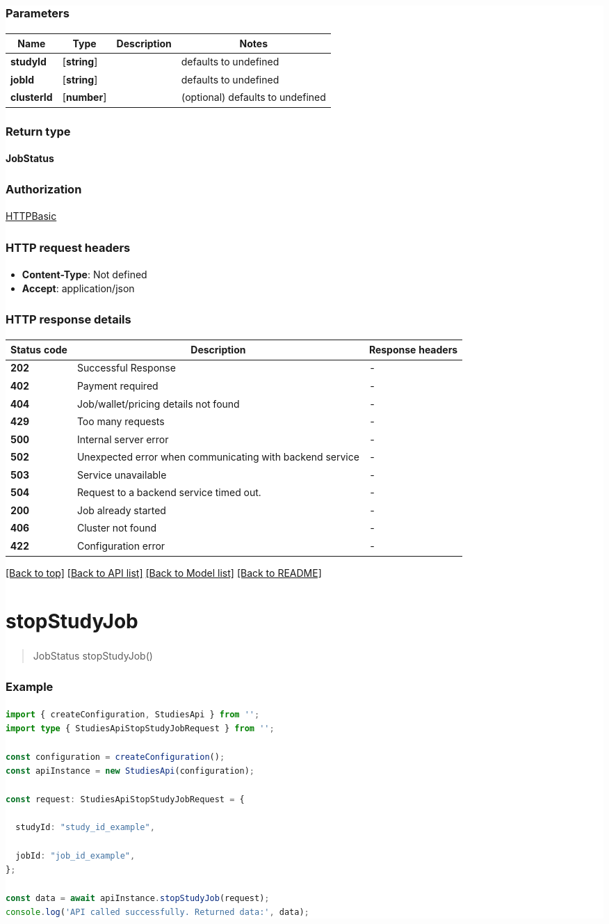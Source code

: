 
### Parameters

Name | Type | Description  | Notes
------------- | ------------- | ------------- | -------------
 **studyId** | [**string**] |  | defaults to undefined
 **jobId** | [**string**] |  | defaults to undefined
 **clusterId** | [**number**] |  | (optional) defaults to undefined


### Return type

**JobStatus**

### Authorization

[HTTPBasic](README.md#HTTPBasic)

### HTTP request headers

 - **Content-Type**: Not defined
 - **Accept**: application/json


### HTTP response details
| Status code | Description | Response headers |
|-------------|-------------|------------------|
**202** | Successful Response |  -  |
**402** | Payment required |  -  |
**404** | Job/wallet/pricing details not found |  -  |
**429** | Too many requests |  -  |
**500** | Internal server error |  -  |
**502** | Unexpected error when communicating with backend service |  -  |
**503** | Service unavailable |  -  |
**504** | Request to a backend service timed out. |  -  |
**200** | Job already started |  -  |
**406** | Cluster not found |  -  |
**422** | Configuration error |  -  |

[[Back to top]](#) [[Back to API list]](README.md#documentation-for-api-endpoints) [[Back to Model list]](README.md#documentation-for-models) [[Back to README]](README.md)

# **stopStudyJob**
> JobStatus stopStudyJob()


### Example


```typescript
import { createConfiguration, StudiesApi } from '';
import type { StudiesApiStopStudyJobRequest } from '';

const configuration = createConfiguration();
const apiInstance = new StudiesApi(configuration);

const request: StudiesApiStopStudyJobRequest = {
  
  studyId: "study_id_example",
  
  jobId: "job_id_example",
};

const data = await apiInstance.stopStudyJob(request);
console.log('API called successfully. Returned data:', data);
```